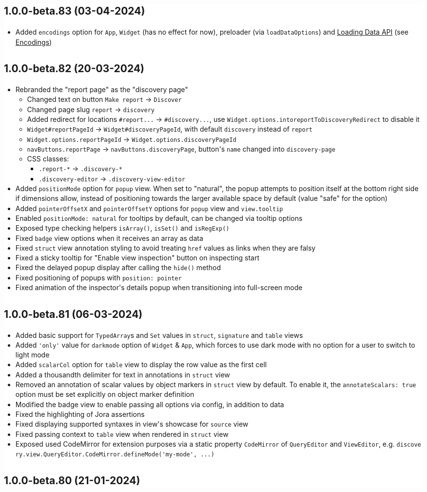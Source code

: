 
## 1.0.0-beta.83 (03-04-2024)

- Added `encodings` option for `App`, `Widget` (has no effect for now), preloader (via `loadDataOptions`) and [Loading Data API](./load-data.md) (see [Encodings](./docs/encodings.md))

## 1.0.0-beta.82 (20-03-2024)

- Rebranded the "report page" as the "discovery page"
    - Changed text on button `Make report` → `Discover`
    - Changed page slug `report` → `discovery`
    - Added redirect for locations `#report...` → `#discovery...`, use `Widget.options.intoreportToDiscoveryRedirect` to disable it
    - `Widget#reportPageId` → `Widget#discoveryPageId`, with default `discovery` instead of `report`
    - `Widget.options.reportPageId` → `Widget.options.discoveryPageId`
    - `navButtons.reportPage` → `navButtons.discoveryPage`, button's `name` changed into `discovery-page`
    - CSS classes:
        - `.report-*` → `.discovery-*`
        - `.discovery-editor` → `.discovery-view-editor`
- Added `positionMode` option for `popup` view. When set to "natural", the popup attempts to position itself at the bottom right side if dimensions allow, instead of positioning towards the larger available space by default (value "safe" for the option)
- Added `pointerOffsetX` and `pointerOffsetY` options for `popup` view and `view.tooltip`
- Enabled `positionMode: natural` for tooltips by default, can be changed via tooltip options
- Exposed type checking helpers `isArray()`, `isSet()` and `isRegExp()`
- Fixed `badge` view options when it receives an array as data
- Fixed `struct` view annotation styling to avoid treating `href` values as links when they are falsy
- Fixed a sticky tooltip for "Enable view inspection" button on inspecting start
- Fixed the delayed popup display after calling the `hide()` method
- Fixed positioning of popups with `position: pointer`
- Fixed animation of the inspector's details popup when transitioning into full-screen mode

## 1.0.0-beta.81 (06-03-2024)

- Added basic support for `TypedArray`s and `Set` values in `struct`, `signature` and `table` views
- Added `'only'` value for `darkmode` option of `Widget` & `App`, which forces to use dark mode with no option for a user to switch to light mode
- Added `scalarCol` option for `table` view to display the row value as the first cell
- Added a thousandth delimiter for text in annotations in `struct` view
- Removed an annotation of scalar values by object markers in `struct` view by default. To enable it, the `annotateScalars: true` option must be set explicitly on object marker definition
- Modified the badge view to enable passing all options via config, in addition to data
- Fixed the highlighting of Jora assertions
- Fixed displaying supported syntaxes in view's showcase for `source` view
- Fixed passing context to `table` view when rendered in `struct` view
- Exposed used CodeMirror for extension purposes via a static property `CodeMirror` of `QueryEditor` and `ViewEditor`, e.g. `discovery.view.QueryEditor.CodeMirror.defineMode('my-mode', ...)`

## 1.0.0-beta.80 (21-01-2024)
